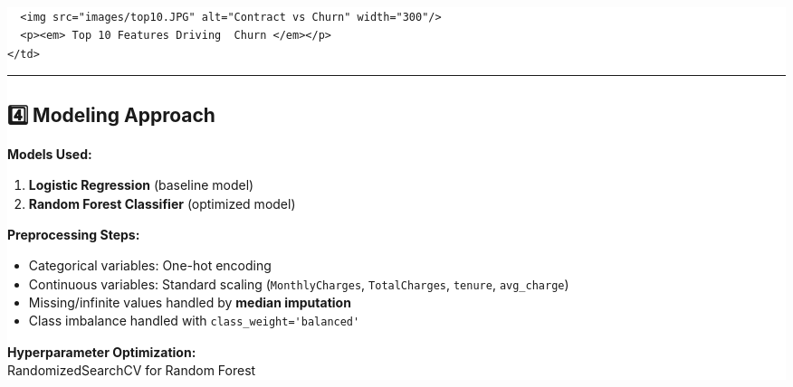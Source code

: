       <img src="images/top10.JPG" alt="Contract vs Churn" width="300"/>
      <p><em> Top 10 Features Driving  Churn </em></p>
    </td>
  </tr>
</table>


---


## 4️⃣ Modeling Approach

**Models Used:**

1. **Logistic Regression** (baseline model)  
2. **Random Forest Classifier** (optimized model)  

**Preprocessing Steps:**

- Categorical variables: One-hot encoding  
- Continuous variables: Standard scaling (`MonthlyCharges`, `TotalCharges`, `tenure`, `avg_charge`)  
- Missing/infinite values handled by **median imputation**  
- Class imbalance handled with `class_weight='balanced'`  

**Hyperparameter Optimization:**  
RandomizedSearchCV for Random Forest
